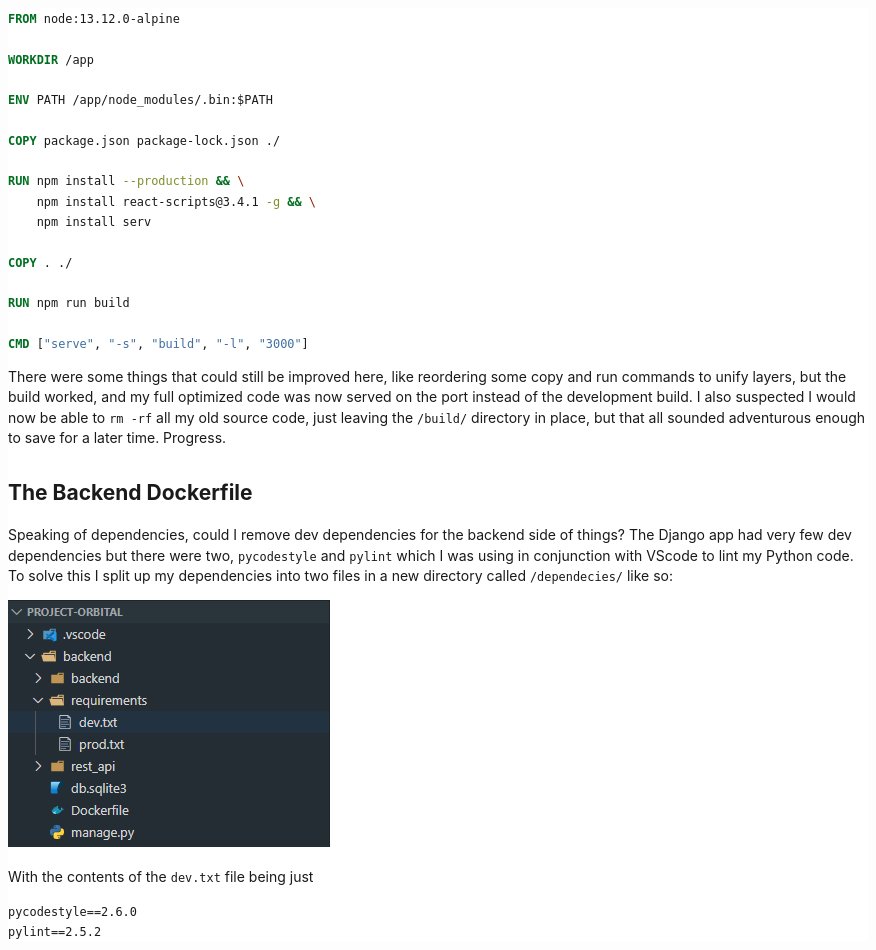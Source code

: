 ```Dockerfile
FROM node:13.12.0-alpine

WORKDIR /app

ENV PATH /app/node_modules/.bin:$PATH

COPY package.json package-lock.json ./

RUN npm install --production && \
    npm install react-scripts@3.4.1 -g && \
    npm install serv

COPY . ./

RUN npm run build

CMD ["serve", "-s", "build", "-l", "3000"]
```

There were some things that could still be improved here, like reordering some copy and run commands to unify layers, but the build worked, and my full optimized code was now served on the port instead of the development build. I also suspected I would now be able to `rm -rf` all my old source code, just leaving the `/build/` directory in place, but that all sounded adventurous enough to save for a later time. Progress.

## The Backend Dockerfile

Speaking of dependencies, could I remove dev dependencies for the backend side of things? The Django app had very few dev dependencies but there were two, `pycodestyle` and `pylint` which I was using in conjunction with VScode to lint my Python code. To solve this I split up my dependencies into two files in a new directory called `/dependecies/` like so:

![deps](/assets/img/docker-part-2/deps.png)

With the contents of the `dev.txt` file being just

```txt
pycodestyle==2.6.0
pylint==2.5.2
```
